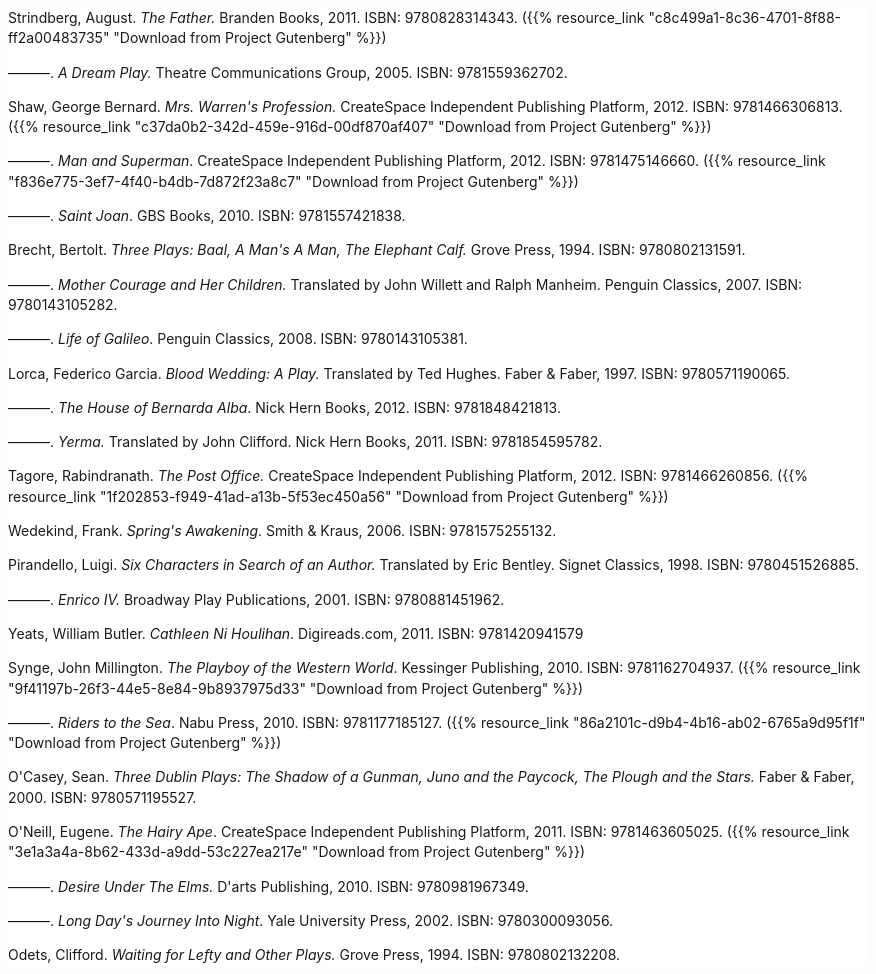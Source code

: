 Strindberg, August. *The Father.* Branden Books, 2011. ISBN: 9780828314343. ({{% resource_link "c8c499a1-8c36-4701-8f88-ff2a00483735" "Download from Project Gutenberg" %}})

———. *A Dream Play.* Theatre Communications Group, 2005. ISBN: 9781559362702.

Shaw, George Bernard. *Mrs. Warren's Profession.* CreateSpace Independent Publishing Platform, 2012. ISBN: 9781466306813. ({{% resource_link "c37da0b2-342d-459e-916d-00df870af407" "Download from Project Gutenberg" %}})

———. *Man and Superman*. CreateSpace Independent Publishing Platform, 2012. ISBN: 9781475146660. ({{% resource_link "f836e775-3ef7-4f40-b4db-7d872f23a8c7" "Download from Project Gutenberg" %}})

———. *Saint Joan*. GBS Books, 2010. ISBN: 9781557421838.

Brecht, Bertolt. *Three Plays: Baal, A Man's A Man, The Elephant Calf.* Grove Press, 1994. ISBN: 9780802131591.

———. *Mother Courage and Her Children.* Translated by John Willett and Ralph Manheim. Penguin Classics, 2007. ISBN: 9780143105282.

———. *Life of Galileo*. Penguin Classics, 2008. ISBN: 9780143105381.

Lorca, Federico Garcia. *Blood Wedding: A Play.* Translated by Ted Hughes. Faber & Faber, 1997. ISBN: 9780571190065.

———. *The House of Bernarda Alba*. Nick Hern Books, 2012. ISBN: 9781848421813.

———. *Yerma.* Translated by John Clifford. Nick Hern Books, 2011. ISBN: 9781854595782.

Tagore, Rabindranath. *The Post Office.* CreateSpace Independent Publishing Platform, 2012. ISBN: 9781466260856. ({{% resource_link "1f202853-f949-41ad-a13b-5f53ec450a56" "Download from Project Gutenberg" %}})

Wedekind, Frank. *Spring's Awakening*. Smith & Kraus, 2006. ISBN: 9781575255132.

Pirandello, Luigi. *Six Characters in Search of an Author.* Translated by Eric Bentley. Signet Classics, 1998. ISBN: 9780451526885.

———. *Enrico IV.* Broadway Play Publications, 2001. ISBN: 9780881451962.

Yeats, William Butler. *Cathleen Ni Houlihan*. Digireads.com, 2011. ISBN: 9781420941579

Synge, John Millington. *The Playboy of the Western World*. Kessinger Publishing, 2010. ISBN: 9781162704937. ({{% resource_link "9f41197b-26f3-44e5-8e84-9b8937975d33" "Download from Project Gutenberg" %}})

———. *Riders to the Sea*. Nabu Press, 2010. ISBN: 9781177185127. ({{% resource_link "86a2101c-d9b4-4b16-ab02-6765a9d95f1f" "Download from Project Gutenberg" %}})

O'Casey, Sean. *Three Dublin Plays: The Shadow of a Gunman, Juno and the Paycock, The Plough and the Stars.* Faber & Faber, 2000. ISBN: 9780571195527.

O'Neill, Eugene. *The Hairy Ape*. CreateSpace Independent Publishing Platform, 2011. ISBN: 9781463605025. ({{% resource_link "3e1a3a4a-8b62-433d-a9dd-53c227ea217e" "Download from Project Gutenberg" %}})

———. *Desire Under The Elms.* D'arts Publishing, 2010. ISBN: 9780981967349.

———. *Long Day's Journey Into Night*. Yale University Press, 2002. ISBN: 9780300093056.

Odets, Clifford. *Waiting for Lefty and Other Plays.* Grove Press, 1994. ISBN: 9780802132208.
